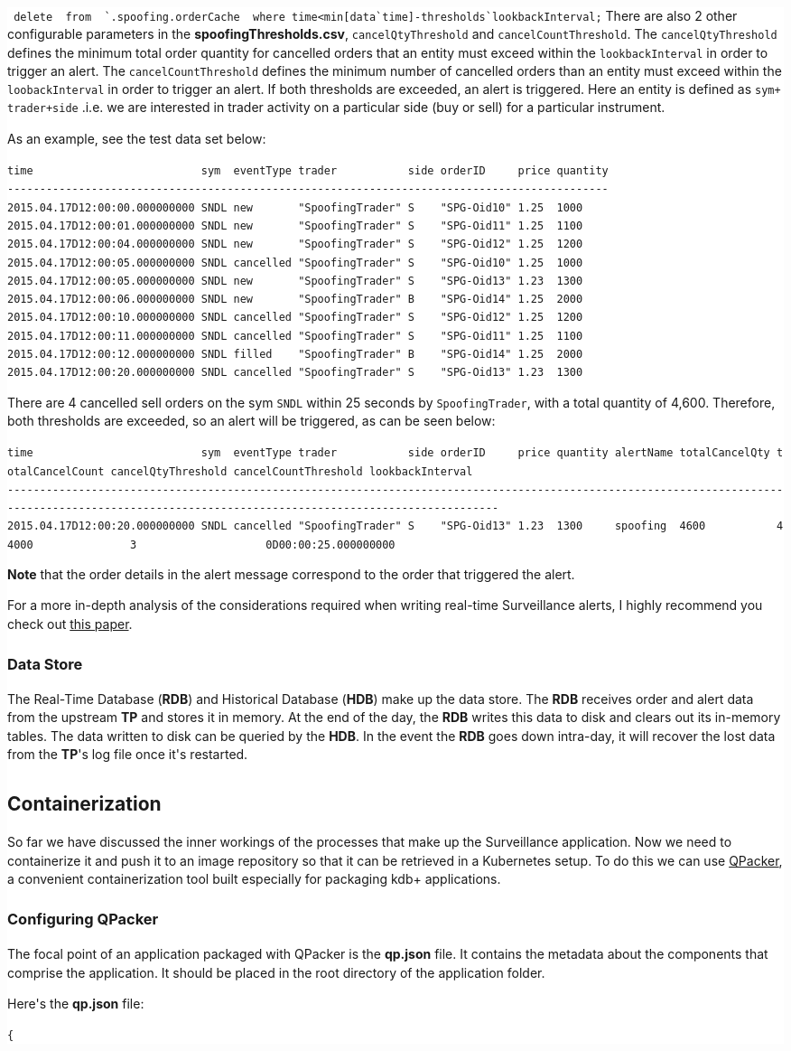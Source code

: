 ``` delete  from  `.spoofing.orderCache  where time<min[data`time]-thresholds`lookbackInterval;```
There are also 2 other configurable parameters in the **spoofingThresholds.csv**, `cancelQtyThreshold` and `cancelCountThreshold`. The `cancelQtyThreshold` defines the minimum total order quantity for cancelled orders that an entity must exceed within the `lookbackInterval` in order to trigger an alert. The `cancelCountThreshold` defines the minimum number of cancelled orders than an entity must exceed within the `loobackInterval` in order to trigger an alert. If both thresholds are exceeded, an alert is triggered. Here an entity is defined as `sym+trader+side` .i.e. we are interested in trader activity on a particular side (buy or sell) for a particular instrument. 

As an example, see the test data set below:
```
time                          sym  eventType trader           side orderID     price quantity
---------------------------------------------------------------------------------------------
2015.04.17D12:00:00.000000000 SNDL new       "SpoofingTrader" S    "SPG-Oid10" 1.25  1000
2015.04.17D12:00:01.000000000 SNDL new       "SpoofingTrader" S    "SPG-Oid11" 1.25  1100
2015.04.17D12:00:04.000000000 SNDL new       "SpoofingTrader" S    "SPG-Oid12" 1.25  1200
2015.04.17D12:00:05.000000000 SNDL cancelled "SpoofingTrader" S    "SPG-Oid10" 1.25  1000
2015.04.17D12:00:05.000000000 SNDL new       "SpoofingTrader" S    "SPG-Oid13" 1.23  1300
2015.04.17D12:00:06.000000000 SNDL new       "SpoofingTrader" B    "SPG-Oid14" 1.25  2000
2015.04.17D12:00:10.000000000 SNDL cancelled "SpoofingTrader" S    "SPG-Oid12" 1.25  1200
2015.04.17D12:00:11.000000000 SNDL cancelled "SpoofingTrader" S    "SPG-Oid11" 1.25  1100
2015.04.17D12:00:12.000000000 SNDL filled    "SpoofingTrader" B    "SPG-Oid14" 1.25  2000
2015.04.17D12:00:20.000000000 SNDL cancelled "SpoofingTrader" S    "SPG-Oid13" 1.23  1300

```
There are 4 cancelled sell orders on the sym `SNDL`  within 25 seconds by `SpoofingTrader`, with a total quantity of 4,600. Therefore, both thresholds are exceeded, so an alert will be triggered, as can be seen below:
```
time                          sym  eventType trader           side orderID     price quantity alertName totalCancelQty totalCancelCount cancelQtyThreshold cancelCountThreshold lookbackInterval
----------------------------------------------------------------------------------------------------------------------------------------------------------------------------------------------------
2015.04.17D12:00:20.000000000 SNDL cancelled "SpoofingTrader" S    "SPG-Oid13" 1.23  1300     spoofing  4600           4                4000               3                    0D00:00:25.000000000
```
**Note** that the order details in the alert message correspond to the order that triggered the alert.

For a more in-depth analysis of the considerations required when writing real-time Surveillance alerts, I highly recommend you  check out [this paper](https://code.kx.com/q/wp/surveillance-latency/#).
### Data Store
The Real-Time Database (**RDB**) and Historical Database (**HDB**)  make up the data store. The **RDB** receives order and alert data from the upstream **TP** and stores it in memory. At the end of the day, the **RDB** writes this data to disk and clears out its in-memory tables. The data written to disk can be queried by the **HDB**. In the event the **RDB** goes down intra-day, it will recover the lost data from the **TP**'s log file once it's restarted.


## Containerization
<a name="containerization"></a>
So far we have discussed the inner workings of the processes that make up the Surveillance application. Now we need to containerize it and push it to an image repository so that it can be retrieved in a Kubernetes setup. To do this we can use [QPacker](https://code.kx.com/insights/cloud-edition/qpacker/qpacker.html), a convenient containerization tool built especially for packaging kdb+ applications. 

### Configuring QPacker
The focal point of an application packaged with QPacker is the **qp.json** file. It contains the metadata about the components that comprise the application. It should be placed in the root directory of the application folder.

Here's the **qp.json** file:
```
{
